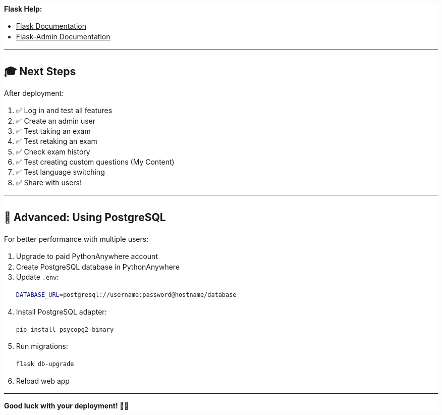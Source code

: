 **Flask Help:**
- [Flask Documentation](https://flask.palletsprojects.com/)
- [Flask-Admin Documentation](https://flask-admin.readthedocs.io/)

---

## 🎓 Next Steps

After deployment:

1. ✅ Log in and test all features
2. ✅ Create an admin user
3. ✅ Test taking an exam
4. ✅ Test retaking an exam
5. ✅ Check exam history
6. ✅ Test creating custom questions (My Content)
7. ✅ Test language switching
8. ✅ Share with users!

---

## 🚀 Advanced: Using PostgreSQL

For better performance with multiple users:

1. Upgrade to paid PythonAnywhere account
2. Create PostgreSQL database in PythonAnywhere
3. Update `.env`:
   ```bash
   DATABASE_URL=postgresql://username:password@hostname/database
   ```
4. Install PostgreSQL adapter:
   ```bash
   pip install psycopg2-binary
   ```
5. Run migrations:
   ```bash
   flask db-upgrade
   ```
6. Reload web app

---

**Good luck with your deployment! 🎉🚀**

